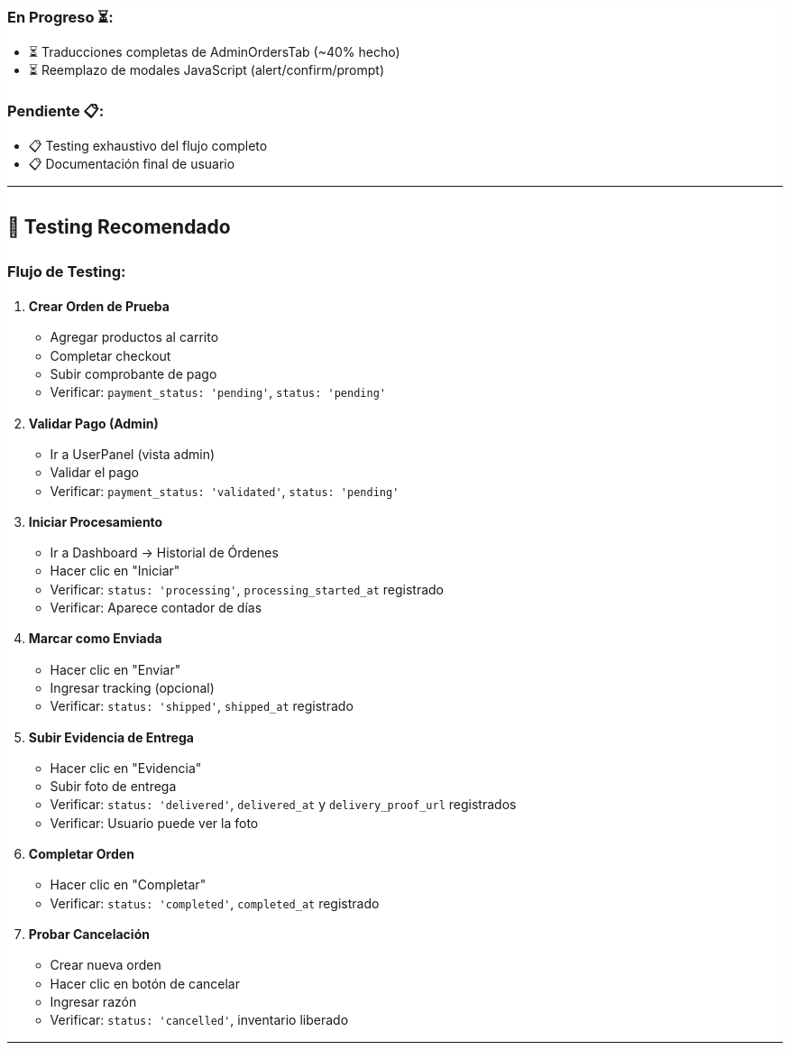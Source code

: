 ### En Progreso ⏳:
- ⏳ Traducciones completas de AdminOrdersTab (~40% hecho)
- ⏳ Reemplazo de modales JavaScript (alert/confirm/prompt)

### Pendiente 📋:
- 📋 Testing exhaustivo del flujo completo
- 📋 Documentación final de usuario

---

## 🧪 Testing Recomendado

### Flujo de Testing:

1. **Crear Orden de Prueba**
   - Agregar productos al carrito
   - Completar checkout
   - Subir comprobante de pago
   - Verificar: `payment_status: 'pending'`, `status: 'pending'`

2. **Validar Pago (Admin)**
   - Ir a UserPanel (vista admin)
   - Validar el pago
   - Verificar: `payment_status: 'validated'`, `status: 'pending'`

3. **Iniciar Procesamiento**
   - Ir a Dashboard → Historial de Órdenes
   - Hacer clic en "Iniciar"
   - Verificar: `status: 'processing'`, `processing_started_at` registrado
   - Verificar: Aparece contador de días

4. **Marcar como Enviada**
   - Hacer clic en "Enviar"
   - Ingresar tracking (opcional)
   - Verificar: `status: 'shipped'`, `shipped_at` registrado

5. **Subir Evidencia de Entrega**
   - Hacer clic en "Evidencia"
   - Subir foto de entrega
   - Verificar: `status: 'delivered'`, `delivered_at` y `delivery_proof_url` registrados
   - Verificar: Usuario puede ver la foto

6. **Completar Orden**
   - Hacer clic en "Completar"
   - Verificar: `status: 'completed'`, `completed_at` registrado

7. **Probar Cancelación**
   - Crear nueva orden
   - Hacer clic en botón de cancelar
   - Ingresar razón
   - Verificar: `status: 'cancelled'`, inventario liberado

---
